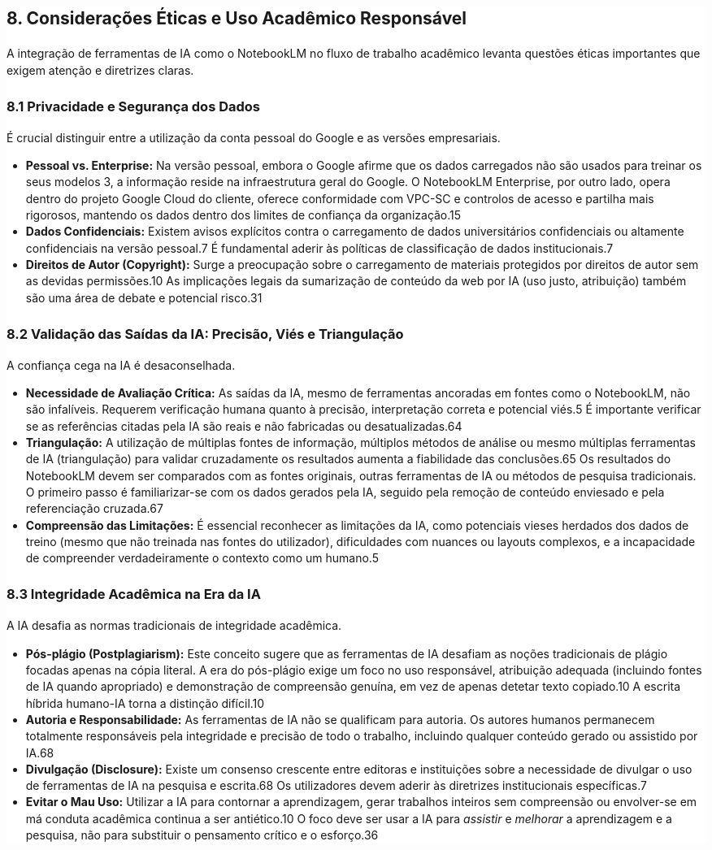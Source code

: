 ## 8. Considerações Éticas e Uso Acadêmico Responsável

A integração de ferramentas de IA como o NotebookLM no fluxo de trabalho acadêmico levanta questões éticas importantes que exigem atenção e diretrizes claras.

### 8.1 Privacidade e Segurança dos Dados

É crucial distinguir entre a utilização da conta pessoal do Google e as versões empresariais.

- **Pessoal vs. Enterprise:** Na versão pessoal, embora o Google afirme que os dados carregados não são usados para treinar os seus modelos 3, a informação reside na infraestrutura geral do Google. O NotebookLM Enterprise, por outro lado, opera dentro do projeto Google Cloud do cliente, oferece conformidade com VPC-SC e controlos de acesso e partilha mais rigorosos, mantendo os dados dentro dos limites de confiança da organização.15
- **Dados Confidenciais:** Existem avisos explícitos contra o carregamento de dados universitários confidenciais ou altamente confidenciais na versão pessoal.7 É fundamental aderir às políticas de classificação de dados institucionais.7
- **Direitos de Autor (Copyright):** Surge a preocupação sobre o carregamento de materiais protegidos por direitos de autor sem as devidas permissões.10 As implicações legais da sumarização de conteúdo da web por IA (uso justo, atribuição) também são uma área de debate e potencial risco.31

### 8.2 Validação das Saídas da IA: Precisão, Viés e Triangulação

A confiança cega na IA é desaconselhada.

- **Necessidade de Avaliação Crítica:** As saídas da IA, mesmo de ferramentas ancoradas em fontes como o NotebookLM, não são infalíveis. Requerem verificação humana quanto à precisão, interpretação correta e potencial viés.5 É importante verificar se as referências citadas pela IA são reais e não fabricadas ou desatualizadas.64
- **Triangulação:** A utilização de múltiplas fontes de informação, múltiplos métodos de análise ou mesmo múltiplas ferramentas de IA (triangulação) para validar cruzadamente os resultados aumenta a fiabilidade das conclusões.65 Os resultados do NotebookLM devem ser comparados com as fontes originais, outras ferramentas de IA ou métodos de pesquisa tradicionais. O primeiro passo é familiarizar-se com os dados gerados pela IA, seguido pela remoção de conteúdo enviesado e pela referenciação cruzada.67
- **Compreensão das Limitações:** É essencial reconhecer as limitações da IA, como potenciais vieses herdados dos dados de treino (mesmo que não treinada nas fontes do utilizador), dificuldades com nuances ou layouts complexos, e a incapacidade de compreender verdadeiramente o contexto como um humano.5

### 8.3 Integridade Acadêmica na Era da IA

A IA desafia as normas tradicionais de integridade acadêmica.

- **Pós-plágio (Postplagiarism):** Este conceito sugere que as ferramentas de IA desafiam as noções tradicionais de plágio focadas apenas na cópia literal. A era do pós-plágio exige um foco no uso responsável, atribuição adequada (incluindo fontes de IA quando apropriado) e demonstração de compreensão genuína, em vez de apenas detetar texto copiado.10 A escrita híbrida humano-IA torna a distinção difícil.10
- **Autoria e Responsabilidade:** As ferramentas de IA não se qualificam para autoria. Os autores humanos permanecem totalmente responsáveis pela integridade e precisão de todo o trabalho, incluindo qualquer conteúdo gerado ou assistido por IA.68
- **Divulgação (Disclosure):** Existe um consenso crescente entre editoras e instituições sobre a necessidade de divulgar o uso de ferramentas de IA na pesquisa e escrita.68 Os utilizadores devem aderir às diretrizes institucionais específicas.7
- **Evitar o Mau Uso:** Utilizar a IA para contornar a aprendizagem, gerar trabalhos inteiros sem compreensão ou envolver-se em má conduta acadêmica continua a ser antiético.10 O foco deve ser usar a IA para _assistir_ e _melhorar_ a aprendizagem e a pesquisa, não para substituir o pensamento crítico e o esforço.36
